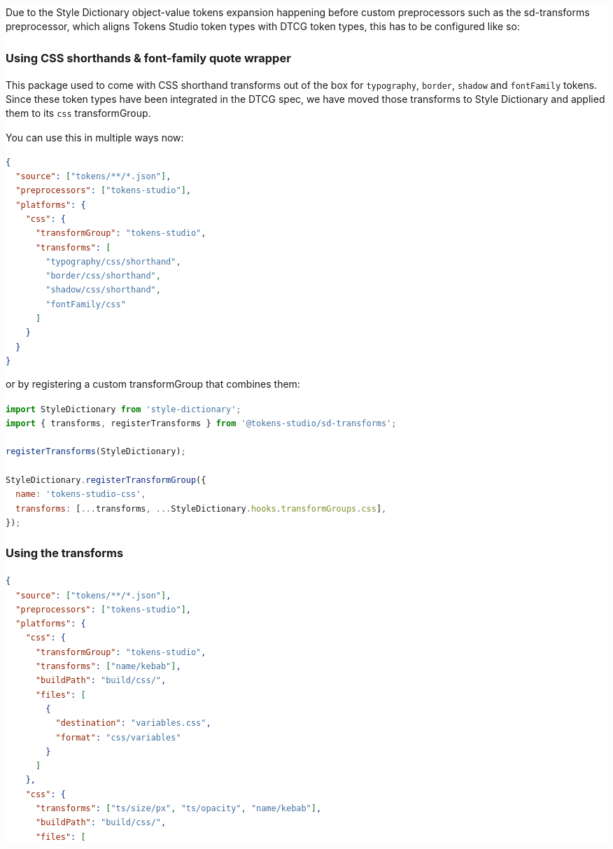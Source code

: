 Due to the Style Dictionary object-value tokens expansion happening before custom preprocessors such as the sd-transforms preprocessor,
which aligns Tokens Studio token types with DTCG token types, this has to be configured like so:

### Using CSS shorthands & font-family quote wrapper

This package used to come with CSS shorthand transforms out of the box for `typography`, `border`, `shadow` and `fontFamily` tokens.
Since these token types have been integrated in the DTCG spec, we have moved those transforms to Style Dictionary and applied them to its `css` transformGroup.

You can use this in multiple ways now:

```json
{
  "source": ["tokens/**/*.json"],
  "preprocessors": ["tokens-studio"],
  "platforms": {
    "css": {
      "transformGroup": "tokens-studio",
      "transforms": [
        "typography/css/shorthand",
        "border/css/shorthand",
        "shadow/css/shorthand",
        "fontFamily/css"
      ]
    }
  }
}
```

or by registering a custom transformGroup that combines them:

```js
import StyleDictionary from 'style-dictionary';
import { transforms, registerTransforms } from '@tokens-studio/sd-transforms';

registerTransforms(StyleDictionary);

StyleDictionary.registerTransformGroup({
  name: 'tokens-studio-css',
  transforms: [...transforms, ...StyleDictionary.hooks.transformGroups.css],
});
```

### Using the transforms

```json
{
  "source": ["tokens/**/*.json"],
  "preprocessors": ["tokens-studio"],
  "platforms": {
    "css": {
      "transformGroup": "tokens-studio",
      "transforms": ["name/kebab"],
      "buildPath": "build/css/",
      "files": [
        {
          "destination": "variables.css",
          "format": "css/variables"
        }
      ]
    },
    "css": {
      "transforms": ["ts/size/px", "ts/opacity", "name/kebab"],
      "buildPath": "build/css/",
      "files": [
```